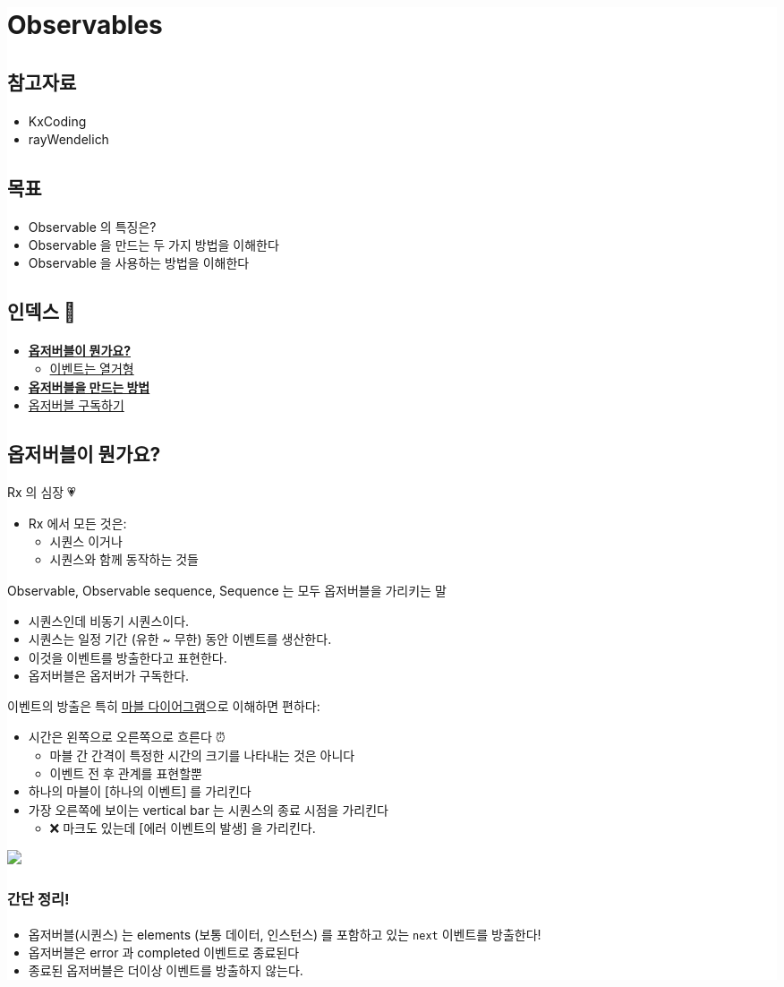 # Observables

## 참고자료

- KxCoding
- rayWendelich

## 목표

- Observable 의 특징은?
- Observable 을 만드는 두 가지 방법을 이해한다
- Observable 을 사용하는 방법을 이해한다

## 인덱스 📇

- **[옵저버블이 뭔가요?](https://www.notion.so/Observables-fcd8997df6fc427190819cc0cdc1d555)**
    - [이벤트는 열거형](https://www.notion.so/Observables-fcd8997df6fc427190819cc0cdc1d555)
- **[옵저버블을 만드는 방법](https://www.notion.so/Observables-fcd8997df6fc427190819cc0cdc1d555)**
- [옵저버블 구독하기](https://www.notion.so/Observables-fcd8997df6fc427190819cc0cdc1d555)

## 옵저버블이 뭔가요?

Rx 의 심장 💗

- Rx 에서 모든 것은:
    - 시퀀스 이거나
    - 시퀀스와 함께 동작하는 것들

Observable, Observable sequence, Sequence 는 모두 옵저버블을 가리키는 말

- 시퀀스인데 비동기 시퀀스이다.
- 시퀀스는 일정 기간 (유한 ~ 무한) 동안 이벤트를 생산한다.
- 이것을 이벤트를 방출한다고 표현한다.
- 옵저버블은 옵저버가 구독한다.

이벤트의 방출은 특히 [마블 다이어그램](https://rxmarbles.com)으로 이해하면 편하다:

- 시간은 왼쪽으로 오른쪽으로 흐른다 ⏰
    - 마블 간 간격이 특정한 시간의 크기를 나타내는 것은 아니다
    - 이벤트 전 후 관계를 표현할뿐
- 하나의 마블이 [하나의 이벤트] 를 가리킨다
- 가장 오른쪽에 보이는 vertical bar 는 시퀀스의 종료 시점을 가리킨다
    - ❌ 마크도 있는데 [에러 이벤트의 발생] 을 가리킨다.
<img src="https://user-images.githubusercontent.com/70905219/146681530-f46aac2b-38a4-416d-b088-3e1ead670188.png" width = 50%>


### 간단 정리!

- 옵저버블(시퀀스) 는 elements (보통 데이터, 인스턴스) 를 포함하고 있는 `next` 이벤트를 방출한다!
- 옵저버블은 error 과 completed 이벤트로 종료된다
- 종료된 옵저버블은 더이상 이벤트를 방출하지 않는다.
